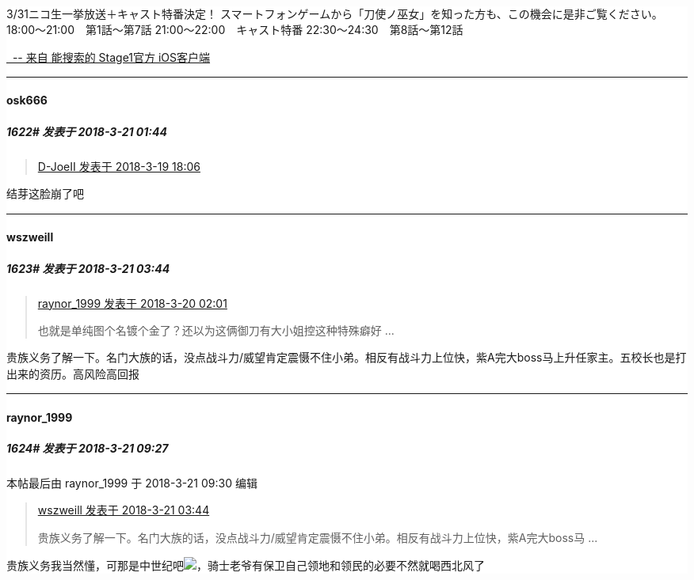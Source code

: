 


3/31ニコ生一挙放送＋キャスト特番決定！
スマートフォンゲームから「刀使ノ巫女」を知った方も、この機会に是非ご覧ください。
18:00～21:00　第1話～第7話
21:00～22:00　キャスト特番
22:30～24:30　第8話～第12話

[  -- 来自 能搜索的 Stage1官方 iOS客户端](https://itunes.apple.com/fi/app/saraba1st/id1221237470?mt=8)







-----

####  osk666  
##### 1622#       发表于 2018-3-21 01:44



<blockquote><a href="httphttps://bbs.saraba1st.com/2b/forum.php?mod=redirect&amp;goto=findpost&amp;pid=38901404&amp;ptid=1503154" target="_blank">D-JoeII 发表于 2018-3-19 18:06</a></blockquote>
结芽这脸崩了吧







-----

####  wszweill  
##### 1623#       发表于 2018-3-21 03:44



<blockquote><a href="httphttps://bbs.saraba1st.com/2b/forum.php?mod=redirect&amp;goto=findpost&amp;pid=38910299&amp;ptid=1503154" target="_blank">raynor_1999 发表于 2018-3-20 02:01</a>

也就是单纯图个名镀个金了？还以为这俩御刀有大小姐控这种特殊癖好 ...</blockquote>
贵族义务了解一下。名门大族的话，没点战斗力/威望肯定震慑不住小弟。相反有战斗力上位快，紫A完大boss马上升任家主。五校长也是打出来的资历。高风险高回报







-----

####  raynor_1999  
##### 1624#       发表于 2018-3-21 09:27



 本帖最后由 raynor_1999 于 2018-3-21 09:30 编辑 
<blockquote><a href="httphttps://bbs.saraba1st.com/2b/forum.php?mod=redirect&amp;goto=findpost&amp;pid=38916702&amp;ptid=1503154" target="_blank">wszweill 发表于 2018-3-21 03:44</a>

贵族义务了解一下。名门大族的话，没点战斗力/威望肯定震慑不住小弟。相反有战斗力上位快，紫A完大boss马 ...</blockquote>
贵族义务我当然懂，可那是中世纪吧<img src="https://static.saraba1st.com/image/smiley/face2017/068.png" referrerpolicy="no-referrer">，骑士老爷有保卫自己领地和领民的必要不然就喝西北风了
